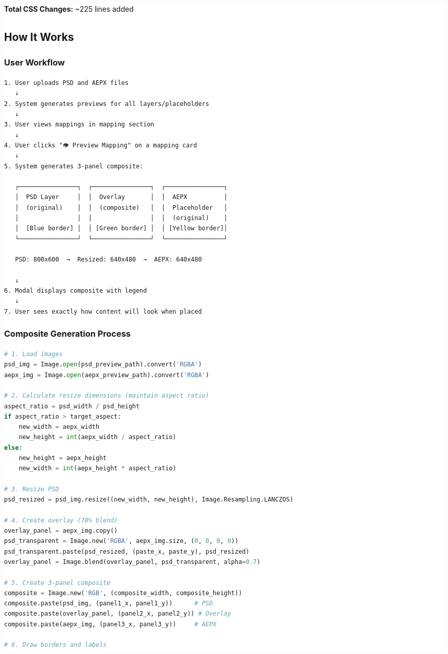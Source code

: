 **Total CSS Changes:** ~225 lines added

## How It Works

### User Workflow

```
1. User uploads PSD and AEPX files
   ↓
2. System generates previews for all layers/placeholders
   ↓
3. User views mappings in mapping section
   ↓
4. User clicks "👁 Preview Mapping" on a mapping card
   ↓
5. System generates 3-panel composite:

   ┌────────────────┐  ┌────────────────┐  ┌────────────────┐
   │  PSD Layer     │  │  Overlay       │  │  AEPX          │
   │  (original)    │  │  (composite)   │  │  Placeholder   │
   │                │  │                │  │  (original)    │
   │  [Blue border] │  │ [Green border] │  │ [Yellow border]│
   └────────────────┘  └────────────────┘  └────────────────┘

   PSD: 800x600  →  Resized: 640x480  →  AEPX: 640x480

   ↓
6. Modal displays composite with legend
   ↓
7. User sees exactly how content will look when placed
```

### Composite Generation Process

```python
# 1. Load images
psd_img = Image.open(psd_preview_path).convert('RGBA')
aepx_img = Image.open(aepx_preview_path).convert('RGBA')

# 2. Calculate resize dimensions (maintain aspect ratio)
aspect_ratio = psd_width / psd_height
if aspect_ratio > target_aspect:
    new_width = aepx_width
    new_height = int(aepx_width / aspect_ratio)
else:
    new_height = aepx_height
    new_width = int(aepx_height * aspect_ratio)

# 3. Resize PSD
psd_resized = psd_img.resize((new_width, new_height), Image.Resampling.LANCZOS)

# 4. Create overlay (70% blend)
overlay_panel = aepx_img.copy()
psd_transparent = Image.new('RGBA', aepx_img.size, (0, 0, 0, 0))
psd_transparent.paste(psd_resized, (paste_x, paste_y), psd_resized)
overlay_panel = Image.blend(overlay_panel, psd_transparent, alpha=0.7)

# 5. Create 3-panel composite
composite = Image.new('RGB', (composite_width, composite_height))
composite.paste(psd_img, (panel1_x, panel1_y))      # PSD
composite.paste(overlay_panel, (panel2_x, panel2_y)) # Overlay
composite.paste(aepx_img, (panel3_x, panel3_y))     # AEPX

# 6. Draw borders and labels
```